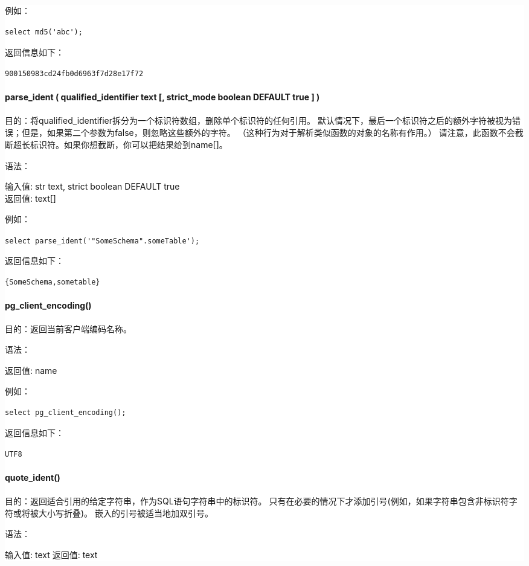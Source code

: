 例如：

```
select md5('abc');
```

返回信息如下：

```
900150983cd24fb0d6963f7d28e17f72
```

#### parse_ident ( qualified_identifier text [, strict_mode boolean DEFAULT true ] )

目的：将qualified_identifier拆分为一个标识符数组，删除单个标识符的任何引用。 默认情况下，最后一个标识符之后的额外字符被视为错误；但是，如果第二个参数为false，则忽略这些额外的字符。 （这种行为对于解析类似函数的对象的名称有作用。） 请注意，此函数不会截断超长标识符。如果你想截断，你可以把结果给到name[]。

语法：

输入值:  str text, strict boolean DEFAULT true     
返回值:  text[]     

例如：

```
select parse_ident('"SomeSchema".someTable');
```

返回信息如下：

```
{SomeSchema,sometable}
```

#### pg_client_encoding()
目的：返回当前客户端编码名称。

语法：

返回值:    name  

例如：

```
select pg_client_encoding();
```

返回信息如下：

```
UTF8
```

#### quote_ident()
目的：返回适合引用的给定字符串，作为SQL语句字符串中的标识符。 只有在必要的情况下才添加引号(例如，如果字符串包含非标识符字符或将被大小写折叠)。 嵌入的引号被适当地加双引号。

语法：

输入值:    text 
返回值:    text  
